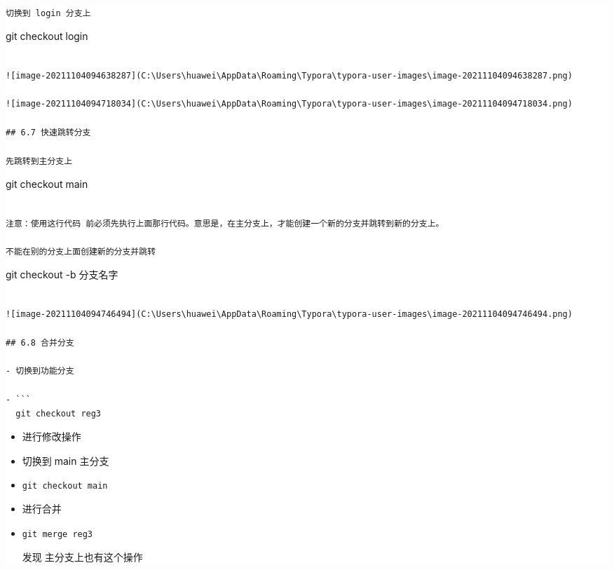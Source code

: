 ```
切换到 login 分支上

```
git checkout login
```

![image-20211104094638287](C:\Users\huawei\AppData\Roaming\Typora\typora-user-images\image-20211104094638287.png)

![image-20211104094718034](C:\Users\huawei\AppData\Roaming\Typora\typora-user-images\image-20211104094718034.png)

## 6.7 快速跳转分支

先跳转到主分支上

```
git checkout main
```

注意：使用这行代码 前必须先执行上面那行代码。意思是，在主分支上，才能创建一个新的分支并跳转到新的分支上。

不能在别的分支上面创建新的分支并跳转

```
git checkout -b 分支名字
```

![image-20211104094746494](C:\Users\huawei\AppData\Roaming\Typora\typora-user-images\image-20211104094746494.png)

## 6.8 合并分支

- 切换到功能分支

- ```
  git checkout reg3
  ```

- 进行修改操作

- 切换到 main 主分支

- ```
  git checkout main
  ```

- 进行合并

- ```
  git merge reg3
  ```

  发现 主分支上也有这个操作
